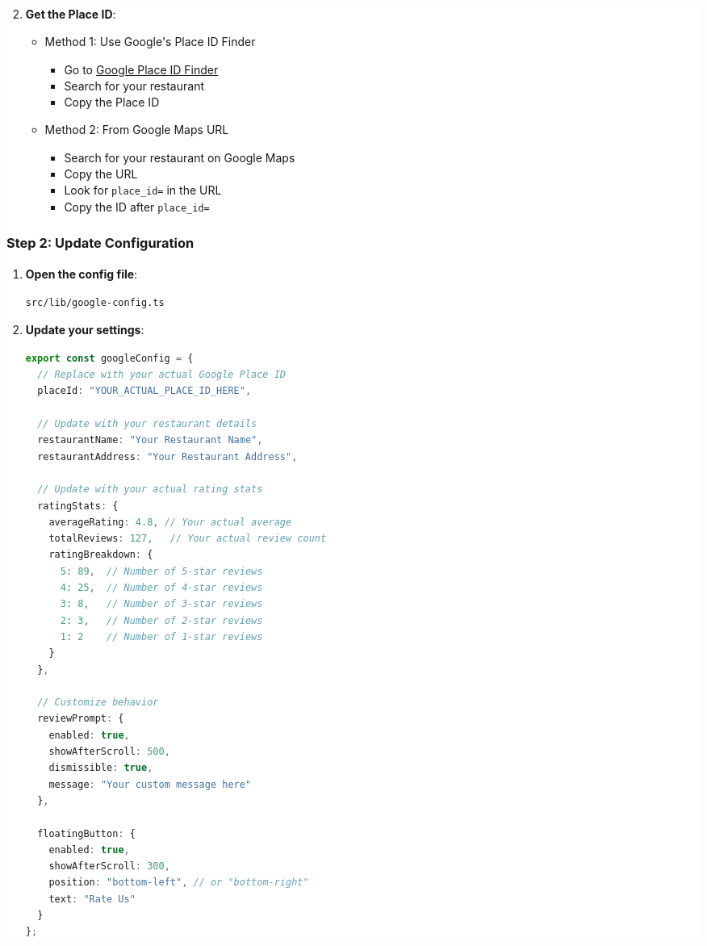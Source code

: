 2. **Get the Place ID**:
   - Method 1: Use Google's Place ID Finder
     - Go to [Google Place ID Finder](https://developers.google.com/maps/documentation/places/web-service/place-id)
     - Search for your restaurant
     - Copy the Place ID

   - Method 2: From Google Maps URL
     - Search for your restaurant on Google Maps
     - Copy the URL
     - Look for `place_id=` in the URL
     - Copy the ID after `place_id=`

### Step 2: Update Configuration

1. **Open the config file**:
   ```bash
   src/lib/google-config.ts
   ```

2. **Update your settings**:
   ```typescript
   export const googleConfig = {
     // Replace with your actual Google Place ID
     placeId: "YOUR_ACTUAL_PLACE_ID_HERE",
     
     // Update with your restaurant details
     restaurantName: "Your Restaurant Name",
     restaurantAddress: "Your Restaurant Address",
     
     // Update with your actual rating stats
     ratingStats: {
       averageRating: 4.8, // Your actual average
       totalReviews: 127,   // Your actual review count
       ratingBreakdown: {
         5: 89,  // Number of 5-star reviews
         4: 25,  // Number of 4-star reviews
         3: 8,   // Number of 3-star reviews
         2: 3,   // Number of 2-star reviews
         1: 2    // Number of 1-star reviews
       }
     },
     
     // Customize behavior
     reviewPrompt: {
       enabled: true,
       showAfterScroll: 500,
       dismissible: true,
       message: "Your custom message here"
     },
     
     floatingButton: {
       enabled: true,
       showAfterScroll: 300,
       position: "bottom-left", // or "bottom-right"
       text: "Rate Us"
     }
   };
   ```
